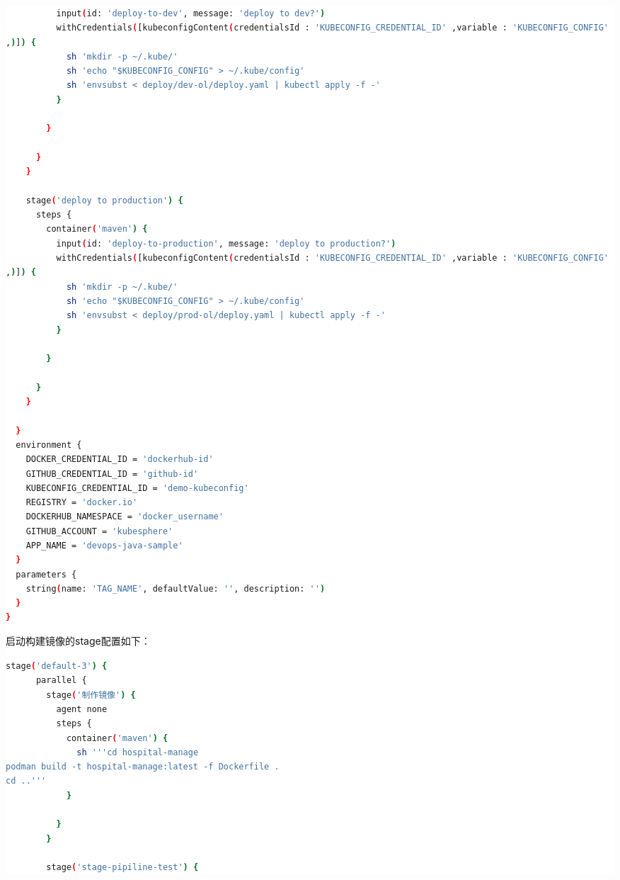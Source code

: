 ```bash
          input(id: 'deploy-to-dev', message: 'deploy to dev?')
          withCredentials([kubeconfigContent(credentialsId : 'KUBECONFIG_CREDENTIAL_ID' ,variable : 'KUBECONFIG_CONFIG' ,)]) {
            sh 'mkdir -p ~/.kube/'
            sh 'echo "$KUBECONFIG_CONFIG" > ~/.kube/config'
            sh 'envsubst < deploy/dev-ol/deploy.yaml | kubectl apply -f -'
          }

        }

      }
    }

    stage('deploy to production') {
      steps {
        container('maven') {
          input(id: 'deploy-to-production', message: 'deploy to production?')
          withCredentials([kubeconfigContent(credentialsId : 'KUBECONFIG_CREDENTIAL_ID' ,variable : 'KUBECONFIG_CONFIG' ,)]) {
            sh 'mkdir -p ~/.kube/'
            sh 'echo "$KUBECONFIG_CONFIG" > ~/.kube/config'
            sh 'envsubst < deploy/prod-ol/deploy.yaml | kubectl apply -f -'
          }

        }

      }
    }

  }
  environment {
    DOCKER_CREDENTIAL_ID = 'dockerhub-id'
    GITHUB_CREDENTIAL_ID = 'github-id'
    KUBECONFIG_CREDENTIAL_ID = 'demo-kubeconfig'
    REGISTRY = 'docker.io'
    DOCKERHUB_NAMESPACE = 'docker_username'
    GITHUB_ACCOUNT = 'kubesphere'
    APP_NAME = 'devops-java-sample'
  }
  parameters {
    string(name: 'TAG_NAME', defaultValue: '', description: '')
  }
}
```



启动构建镜像的stage配置如下：

```bash
stage('default-3') {
      parallel {
        stage('制作镜像') {
          agent none
          steps {
            container('maven') {
              sh '''cd hospital-manage
podman build -t hospital-manage:latest -f Dockerfile .
cd ..'''
            }

          }
        }

        stage('stage-pipiline-test') {
```
